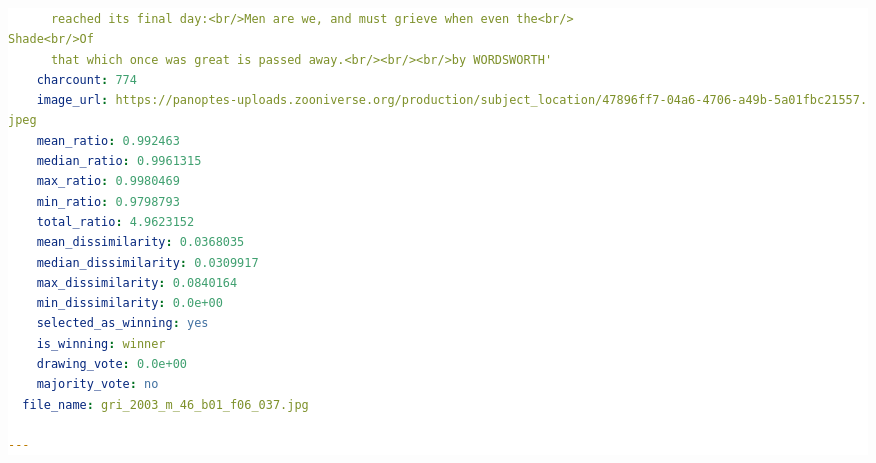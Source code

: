 ```yaml
      reached its final day:<br/>Men are we, and must grieve when even the<br/>                                                                      Shade<br/>Of
      that which once was great is passed away.<br/><br/><br/>by WORDSWORTH'
    charcount: 774
    image_url: https://panoptes-uploads.zooniverse.org/production/subject_location/47896ff7-04a6-4706-a49b-5a01fbc21557.jpeg
    mean_ratio: 0.992463
    median_ratio: 0.9961315
    max_ratio: 0.9980469
    min_ratio: 0.9798793
    total_ratio: 4.9623152
    mean_dissimilarity: 0.0368035
    median_dissimilarity: 0.0309917
    max_dissimilarity: 0.0840164
    min_dissimilarity: 0.0e+00
    selected_as_winning: yes
    is_winning: winner
    drawing_vote: 0.0e+00
    majority_vote: no
  file_name: gri_2003_m_46_b01_f06_037.jpg

---
```

